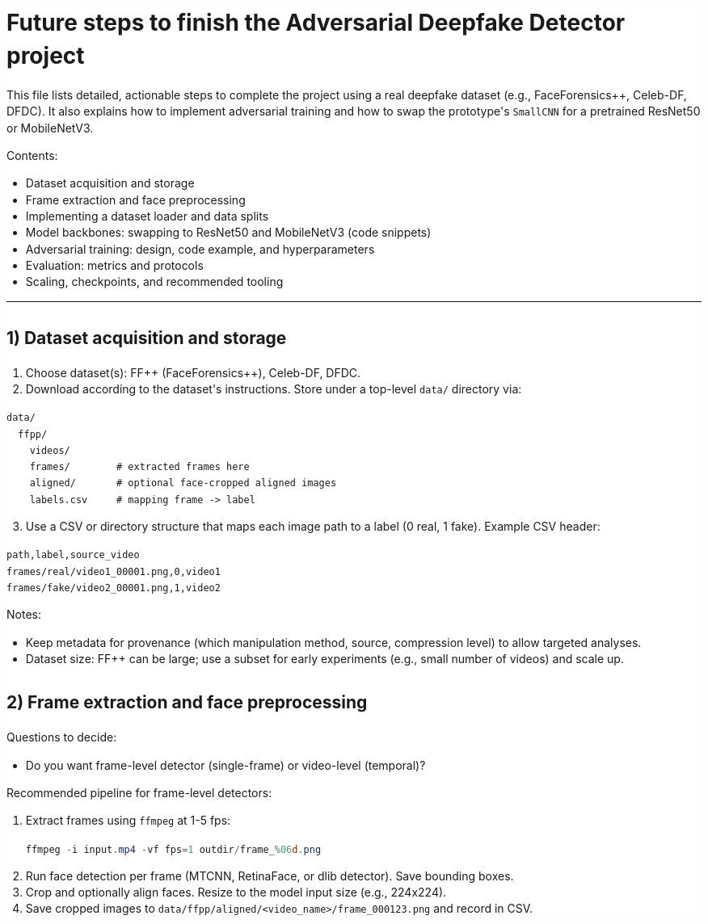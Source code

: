 # Future steps to finish the Adversarial Deepfake Detector project

This file lists detailed, actionable steps to complete the project using a real deepfake dataset (e.g., FaceForensics++, Celeb-DF, DFDC). It also explains how to implement adversarial training and how to swap the prototype's `SmallCNN` for a pretrained ResNet50 or MobileNetV3.

Contents:
- Dataset acquisition and storage
- Frame extraction and face preprocessing
- Implementing a dataset loader and data splits
- Model backbones: swapping to ResNet50 and MobileNetV3 (code snippets)
- Adversarial training: design, code example, and hyperparameters
- Evaluation: metrics and protocols
- Scaling, checkpoints, and recommended tooling

---

## 1) Dataset acquisition and storage

1. Choose dataset(s): FF++ (FaceForensics++), Celeb-DF, DFDC.
2. Download according to the dataset's instructions. Store under a top-level `data/` directory via:

```
data/
  ffpp/
    videos/
    frames/        # extracted frames here
    aligned/       # optional face-cropped aligned images
    labels.csv     # mapping frame -> label
```

3. Use a CSV or directory structure that maps each image path to a label (0 real, 1 fake). Example CSV header:
```
path,label,source_video
frames/real/video1_00001.png,0,video1
frames/fake/video2_00001.png,1,video2
```

Notes:
- Keep metadata for provenance (which manipulation method, source, compression level) to allow targeted analyses.
- Dataset size: FF++ can be large; use a subset for early experiments (e.g., small number of videos) and scale up.

## 2) Frame extraction and face preprocessing

Questions to decide:
- Do you want frame-level detector (single-frame) or video-level (temporal)?

Recommended pipeline for frame-level detectors:
1. Extract frames using `ffmpeg` at 1-5 fps:
   ```powershell
   ffmpeg -i input.mp4 -vf fps=1 outdir/frame_%06d.png
   ```
2. Run face detection per frame (MTCNN, RetinaFace, or dlib detector). Save bounding boxes.
3. Crop and optionally align faces. Resize to the model input size (e.g., 224x224).
4. Save cropped images to `data/ffpp/aligned/<video_name>/frame_000123.png` and record in CSV.
